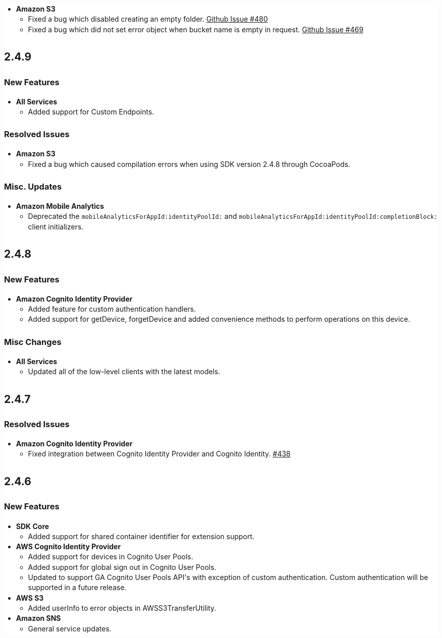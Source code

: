 * **Amazon S3**
    * Fixed a bug which disabled creating an empty folder. [Github Issue #480](https://github.com/aws/aws-sdk-ios/issues/480)
    * Fixed a bug which did not set error object when bucket name is empty in request. [Github Issue #469](https://github.com/aws/aws-sdk-ios/issues/469)

## 2.4.9
### New Features
* **All Services**
    * Added support for Custom Endpoints.

### Resolved Issues
* **Amazon S3**
    * Fixed a bug which caused compilation errors when using SDK version 2.4.8 through CocoaPods.

### Misc. Updates
* **Amazon Mobile Analytics**
    * Deprecated the `mobileAnalyticsForAppId:identityPoolId:` and `mobileAnalyticsForAppId:identityPoolId:completionBlock:` client initializers. 

## 2.4.8
### New Features
* **Amazon Cognito Identity Provider**
    * Added feature for custom authentication handlers.
    * Added support for getDevice, forgetDevice and added convenience methods to perform operations on this device.

### Misc Changes
* **All Services**
    * Updated all of the low-level clients with the latest models.

## 2.4.7
### Resolved Issues
* **Amazon Cognito Identity Provider**
	* Fixed integration between Cognito Identity Provider and Cognito Identity. [#438](https://github.com/aws/aws-sdk-ios/issues/438)

## 2.4.6
### New Features  
* **SDK Core**
    * Added support for shared container identifier for extension support.
* **AWS Cognito Identity Provider**
    * Added support for devices in Cognito User Pools.
    * Added support for global sign out in Cognito User Pools.
    * Updated to support GA Cognito User Pools API's with exception of custom authentication. Custom authentication will be supported in a future release.
* **AWS S3**
    * Added userInfo to error objects in AWSS3TransferUtility.
* **Amazon SNS**
    * General service updates.
